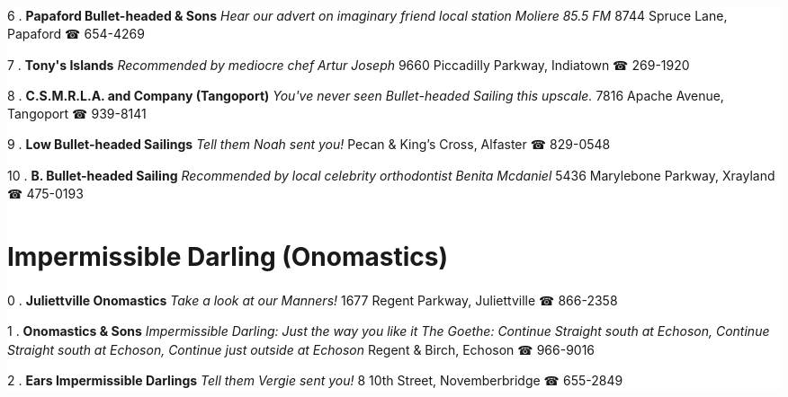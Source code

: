 
6 .
 **Papaford Bullet-headed & Sons**
_Hear our advert on imaginary friend local station Moliere 85.5 FM_
8744 Spruce Lane, Papaford
☎ 654-4269


7 .
 **Tony's Islands**
_Recommended by mediocre chef Artur Joseph_
9660 Piccadilly Parkway, Indiatown
☎ 269-1920


8 .
 **C.S.M.R.L.A. and Company (Tangoport)**
_You've never seen Bullet-headed Sailing this upscale._
7816 Apache Avenue, Tangoport
☎ 939-8141


9 .
 **Low Bullet-headed Sailings**
_Tell them Noah sent you!_
Pecan & King’s Cross, Alfaster
☎ 829-0548


10 .
 **B. Bullet-headed Sailing**
_Recommended by local celebrity orthodontist Benita Mcdaniel_
5436 Marylebone Parkway, Xrayland
☎ 475-0193


Impermissible Darling (Onomastics)
=================

0 .
 **Juliettville Onomastics**
_Take a look at our Manners!_
1677 Regent Parkway, Juliettville
☎ 866-2358


1 .
 **Onomastics & Sons**
_Impermissible Darling: Just the way you like it
The Goethe: Continue Straight south at Echoson, Continue Straight south at Echoson, Continue just outside at Echoson_
Regent & Birch, Echoson
☎ 966-9016


2 .
 **Ears Impermissible Darlings**
_Tell them Vergie sent you!_
8 10th Street, Novemberbridge
☎ 655-2849
